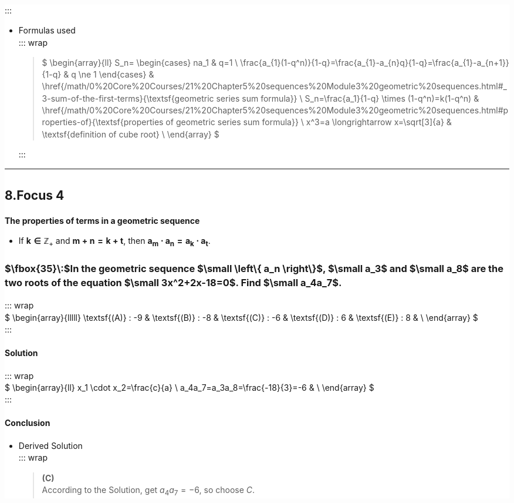   :::
- Formulas used  
  ::: wrap
  >$
  \begin{array}{ll}
  S_n=
  \begin{cases}
  na_1 & q=1 \\
  \frac{a_{1}(1-q^n)}{1-q}=\frac{a_{1}-a_{n}q}{1-q}=\frac{a_{1}-a_{n+1}}{1-q} & q \ne 1
  \end{cases} & \href{/math/0%20Core%20Courses/21%20Chapter5%20sequences%20Module3%20geometric%20sequences.html#_3-sum-of-the-first-terms}{\textsf{geometric series sum formula}} \\
  S_n=\frac{a_1}{1-q} \times (1-q^n)=k(1-q^n) & \href{/math/0%20Core%20Courses/21%20Chapter5%20sequences%20Module3%20geometric%20sequences.html#properties-of}{\textsf{properties of geometric series sum formula}} \\
  x^3=a \longrightarrow x=\sqrt[3]{a} & \textsf{definition of cube root} \\
  \end{array}
  >$

  :::
---


## 8.Focus 4
__The properties of terms in a geometric sequence__  
- If $\boldsymbol{k \in\mathbb{Z_+}}$ and $\boldsymbol{m+n=k+t}$, then $\boldsymbol{a_m \cdot a_n=a_k \cdot a_t}$.



### $\fbox{35}\:$In the geometric sequence $\small \left\{ a_n \right\}$, $\small a_3$ and $\small a_8$ are the two roots of the equation $\small 3x^2+2x-18=0$. Find $\small a_4a_7$.
::: wrap  
$
\begin{array}{lllll}
\textsf{(A)} \: -9 &
\textsf{(B)} \: -8 &
\textsf{(C)} \: -6 &
\textsf{(D)} \: 6 &
\textsf{(E)} \: 8 & \\
\end{array}
$  
:::
#### Solution
::: wrap  
$
\begin{array}{ll}
x_1 \cdot x_2=\frac{c}{a} \\
a_4a_7=a_3a_8=\frac{-18}{3}=-6 & \\
\end{array}
$  
:::
#### Conclusion
- Derived Solution  
  ::: wrap
  > $\boldsymbol{(C)}$  
  > According to the Solution, get $a_4a_7=-6$, so choose $C$. 
